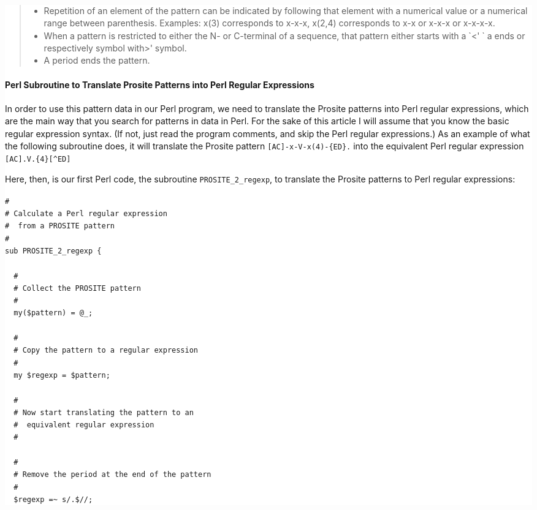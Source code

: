 > -   Repetition of an element of the pattern can be indicated by following that element with a numerical value or a numerical range between parenthesis. Examples: x(3) corresponds to x-x-x, x(2,4) corresponds to x-x or x-x-x or x-x-x-x.
> -   When a pattern is restricted to either the N- or C-terminal of a sequence, that pattern either starts with a \`&lt;' \` a ends or respectively symbol with&gt;' symbol.
> -   A period ends the pattern.

#### Perl Subroutine to Translate Prosite Patterns into Perl Regular Expressions

In order to use this pattern data in our Perl program, we need to translate the Prosite patterns into Perl regular expressions, which are the main way that you search for patterns in data in Perl. For the sake of this article I will assume that you know the basic regular expression syntax. (If not, just read the program comments, and skip the Perl regular expressions.) As an example of what the following subroutine does, it will translate the Prosite pattern `[AC]-x-V-x(4)-{ED}.` into the equivalent Perl regular expression `[AC].V.{4}[^ED]`

Here, then, is our first Perl code, the subroutine `PROSITE_2_regexp`, to translate the Prosite patterns to Perl regular expressions:


    #
    # Calculate a Perl regular expression
    #  from a PROSITE pattern
    #
    sub PROSITE_2_regexp {

      #
      # Collect the PROSITE pattern
      #
      my($pattern) = @_;

      #
      # Copy the pattern to a regular expression
      #
      my $regexp = $pattern;

      #
      # Now start translating the pattern to an
      #  equivalent regular expression
      #

      #
      # Remove the period at the end of the pattern
      #
      $regexp =~ s/.$//;
